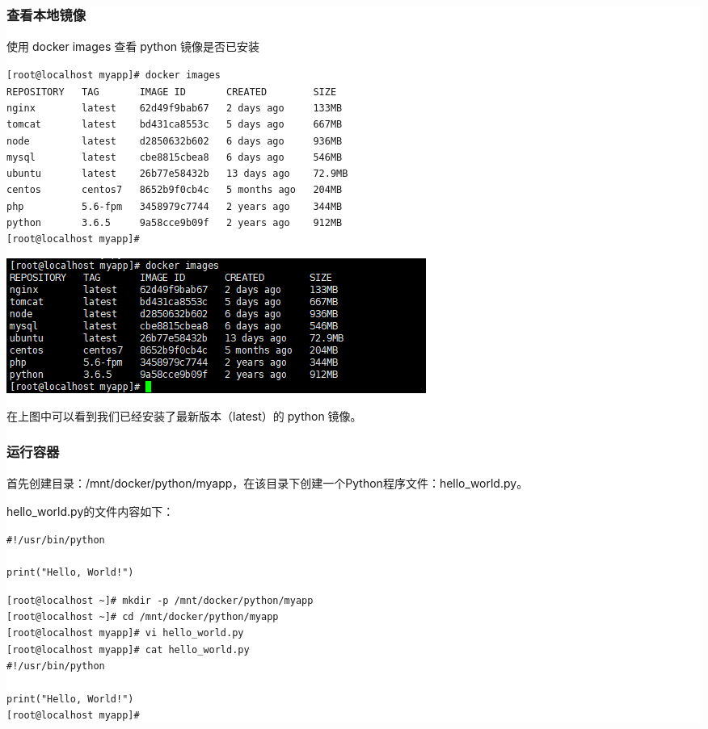 ### 查看本地镜像

使用 docker images 查看 python 镜像是否已安装

```
[root@localhost myapp]# docker images
REPOSITORY   TAG       IMAGE ID       CREATED        SIZE
nginx        latest    62d49f9bab67   2 days ago     133MB
tomcat       latest    bd431ca8553c   5 days ago     667MB
node         latest    d2850632b602   6 days ago     936MB
mysql        latest    cbe8815cbea8   6 days ago     546MB
ubuntu       latest    26b77e58432b   13 days ago    72.9MB
centos       centos7   8652b9f0cb4c   5 months ago   204MB
php          5.6-fpm   3458979c7744   2 years ago    344MB
python       3.6.5     9a58cce9b09f   2 years ago    912MB
[root@localhost myapp]# 
```

![image-20210416170651860](\img\Docker基于Docker安装常用软件\image-20210416170651860.png)

在上图中可以看到我们已经安装了最新版本（latest）的 python 镜像。

### 运行容器

首先创建目录：/mnt/docker/python/myapp，在该目录下创建一个Python程序文件：hello_world.py。

hello_world.py的文件内容如下：


```
#!/usr/bin/python

print("Hello, World!")
```


```
[root@localhost ~]# mkdir -p /mnt/docker/python/myapp
[root@localhost ~]# cd /mnt/docker/python/myapp
[root@localhost myapp]# vi hello_world.py 
[root@localhost myapp]# cat hello_world.py 
#!/usr/bin/python

print("Hello, World!")
[root@localhost myapp]# 
```
